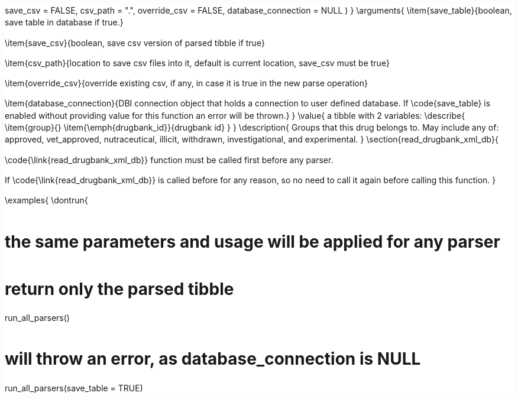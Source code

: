   save_csv = FALSE,
  csv_path = ".",
  override_csv = FALSE,
  database_connection = NULL
)
}
\arguments{
\item{save_table}{boolean, save table in database if true.}

\item{save_csv}{boolean, save csv version of parsed tibble if true}

\item{csv_path}{location to save csv files into it, default is current
location, save_csv must be true}

\item{override_csv}{override existing csv, if any, in case it is true in the
new parse operation}

\item{database_connection}{DBI connection object that holds a connection to
user defined database. If \code{save_table} is enabled without providing
value for this function an error will be thrown.}
}
\value{
a tibble with 2 variables:
\describe{
 \item{group}{}
 \item{\emph{drugbank_id}}{drugbank id}
}
}
\description{
Groups that this drug belongs to. May include any of: approved, vet_approved,
 nutraceutical, illicit, withdrawn, investigational, and experimental.
}
\section{read_drugbank_xml_db}{

\code{\link{read_drugbank_xml_db}} function must be called first before any
parser.

If \code{\link{read_drugbank_xml_db}} is called before for any reason, so
no need to call it again before calling this function.
}

\examples{
\dontrun{
# the same parameters and usage will be applied for any parser
# return only the parsed tibble
run_all_parsers()

# will throw an error, as database_connection is NULL
run_all_parsers(save_table = TRUE)
